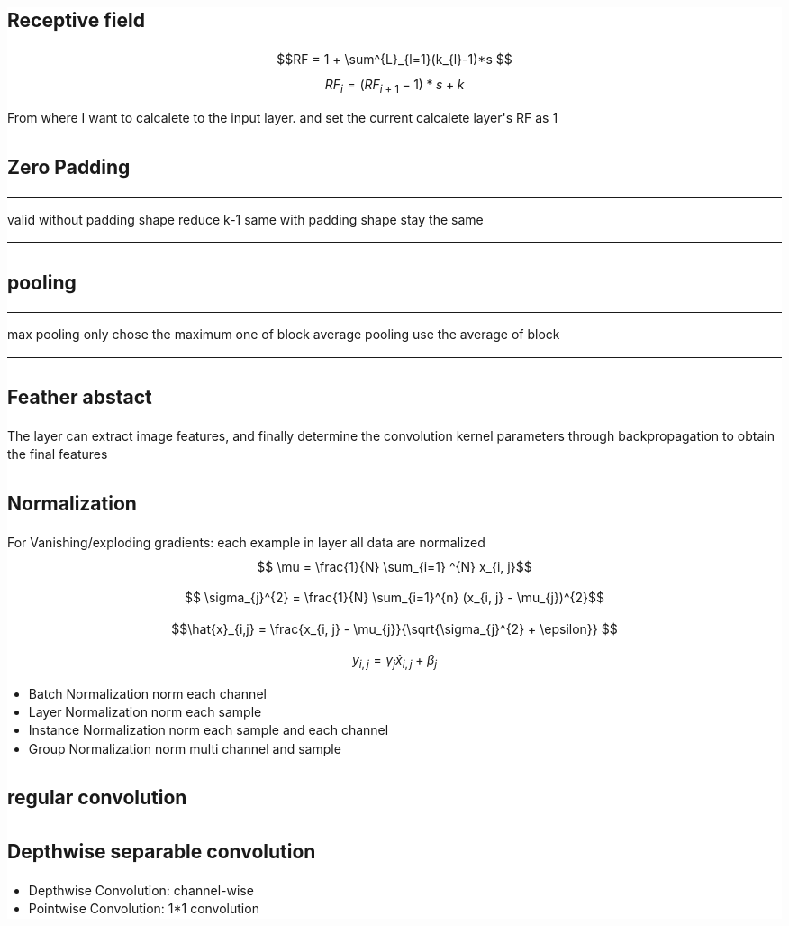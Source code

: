 Receptive field
---------------

$$RF = 1 + \sum^{L}_{l=1}(k_{l}-1)*s $$
$$ RF_{i} = (RF_{i+1} -1)*s + k $$

From where I want to calcalete to the input layer. and set the current
calcalete layer\'s RF as 1

Zero Padding
------------

  ------- ----------------- ---------------------
  valid   without padding   shape reduce k-1
  same    with padding      shape stay the same
  ------- ----------------- ---------------------

pooling
-------

  ----------------- -------------------------------------
  max pooling       only chose the maximum one of block
  average pooling   use the average of block
  ----------------- -------------------------------------

Feather abstact
---------------

The layer can extract image features, and finally determine the
convolution kernel parameters through backpropagation to obtain the
final features

Normalization
-------------

For Vanishing/exploding gradients: each example in layer all data are
normalized $$ \mu = \frac{1}{N} \sum_{i=1} ^{N} x_{i, j}$$

$$ \sigma_{j}^{2} = \frac{1}{N} \sum_{i=1}^{n} (x_{i, j} - \mu_{j})^{2}$$

$$\hat{x}_{i,j} = \frac{x_{i, j} - \mu_{j}}{\sqrt{\sigma_{j}^{2} + \epsilon}} $$

$$ y_{i, j} = \gamma_{j}\hat{x}_{i, j} + \beta_{j}$$

-   Batch Normalization norm each channel
-   Layer Normalization norm each sample
-   Instance Normalization norm each sample and each channel
-   Group Normalization norm multi channel and sample

regular convolution
-------------------

Depthwise separable convolution
-------------------------------

-   Depthwise Convolution: channel-wise
-   Pointwise Convolution: 1\*1 convolution

